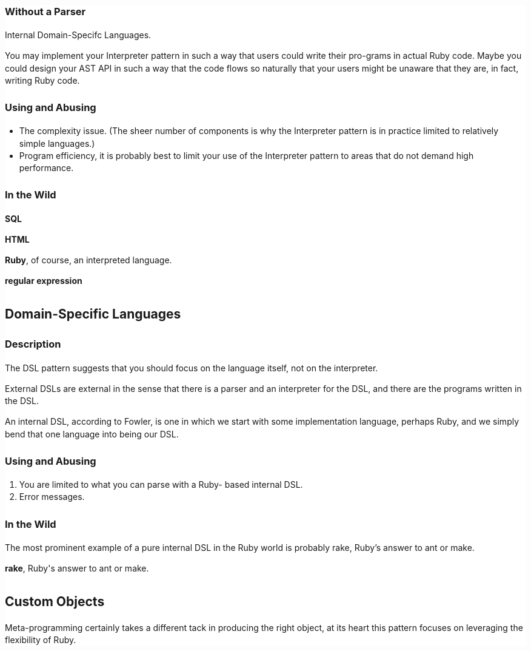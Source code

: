 ### Without a Parser

Internal Domain-Specifc Languages.

You may implement your Interpreter pattern in such a way that users could write their pro-grams in actual Ruby code. Maybe you could design your AST API in such a way that the code flows so naturally that your users might be unaware that they are, in fact, writing Ruby code.

### Using and Abusing

+ The complexity issue. (The sheer number of components is why the Interpreter pattern is in practice limited to relatively simple languages.)
+ Program efficiency, it is probably best to limit your use of the Interpreter pattern to areas that do not demand high performance.

### In the Wild

**SQL**

**HTML**

**Ruby**, of course, an interpreted language.

**regular expression**


## Domain-Specific Languages

### Description

The DSL pattern suggests that you should focus on the language itself, not on the interpreter.

External DSLs are external in the sense that there is a parser and an interpreter for the DSL, and there are the programs written in the DSL.

An internal DSL, according to Fowler, is one in which we start with some implementation language, perhaps Ruby, and we simply bend that one language into being our DSL.

### Using and Abusing

1. You are limited to what you can parse with a Ruby- based internal DSL.
2. Error messages.

### In the Wild

The most prominent example of a pure internal DSL in the Ruby world is probably rake, Ruby’s answer to ant or make. 

**rake**, Ruby's answer to ant or make.

## Custom Objects

Meta-programming certainly takes a different tack in producing the right object, at its heart this pattern focuses on leveraging the flexibility of Ruby.

